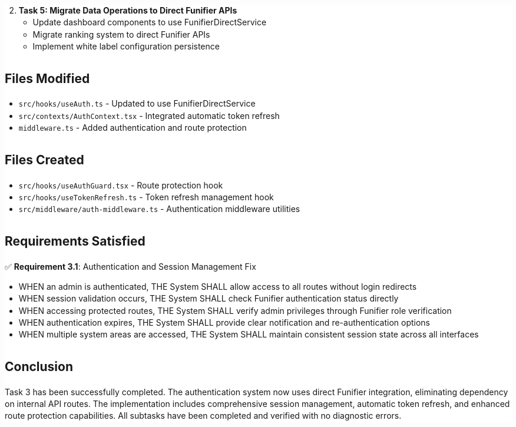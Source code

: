 2. **Task 5: Migrate Data Operations to Direct Funifier APIs**
   - Update dashboard components to use FunifierDirectService
   - Migrate ranking system to direct Funifier APIs
   - Implement white label configuration persistence

## Files Modified

- `src/hooks/useAuth.ts` - Updated to use FunifierDirectService
- `src/contexts/AuthContext.tsx` - Integrated automatic token refresh
- `middleware.ts` - Added authentication and route protection

## Files Created

- `src/hooks/useAuthGuard.tsx` - Route protection hook
- `src/hooks/useTokenRefresh.ts` - Token refresh management hook
- `src/middleware/auth-middleware.ts` - Authentication middleware utilities

## Requirements Satisfied

✅ **Requirement 3.1**: Authentication and Session Management Fix
- WHEN an admin is authenticated, THE System SHALL allow access to all routes without login redirects
- WHEN session validation occurs, THE System SHALL check Funifier authentication status directly
- WHEN accessing protected routes, THE System SHALL verify admin privileges through Funifier role verification
- WHEN authentication expires, THE System SHALL provide clear notification and re-authentication options
- WHEN multiple system areas are accessed, THE System SHALL maintain consistent session state across all interfaces

## Conclusion

Task 3 has been successfully completed. The authentication system now uses direct Funifier integration, eliminating dependency on internal API routes. The implementation includes comprehensive session management, automatic token refresh, and enhanced route protection capabilities. All subtasks have been completed and verified with no diagnostic errors.
